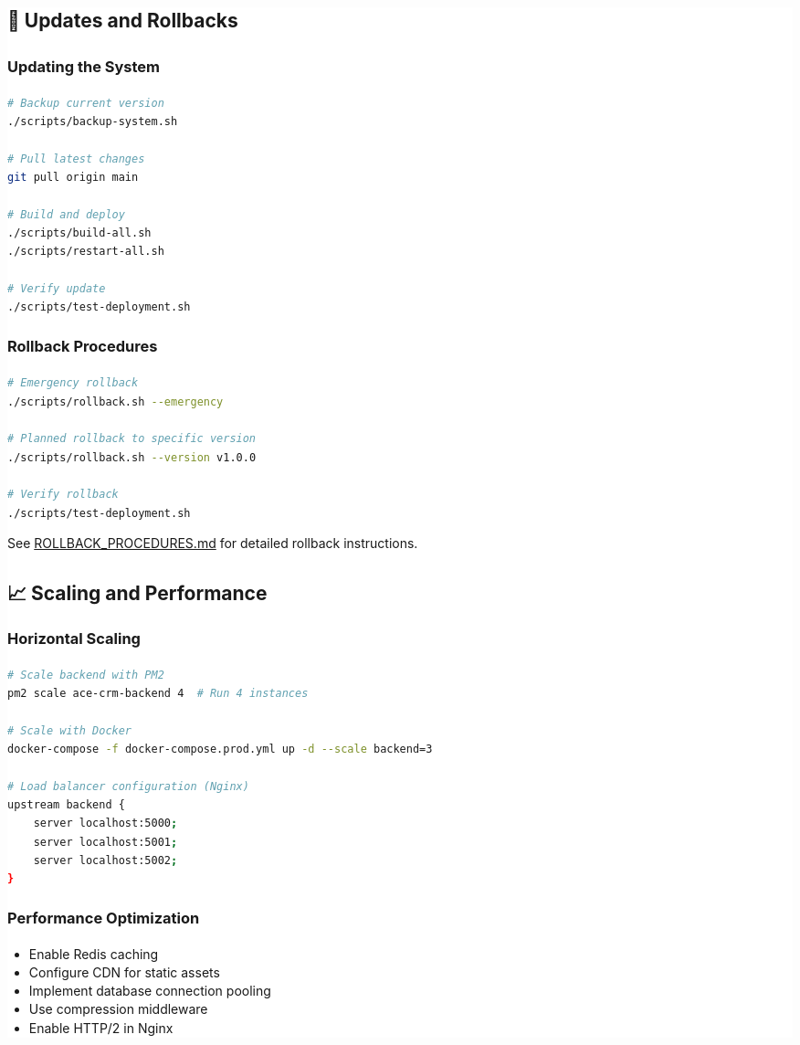 ## 🔄 Updates and Rollbacks

### Updating the System
```bash
# Backup current version
./scripts/backup-system.sh

# Pull latest changes
git pull origin main

# Build and deploy
./scripts/build-all.sh
./scripts/restart-all.sh

# Verify update
./scripts/test-deployment.sh
```

### Rollback Procedures
```bash
# Emergency rollback
./scripts/rollback.sh --emergency

# Planned rollback to specific version
./scripts/rollback.sh --version v1.0.0

# Verify rollback
./scripts/test-deployment.sh
```

See [ROLLBACK_PROCEDURES.md](ROLLBACK_PROCEDURES.md) for detailed rollback instructions.

## 📈 Scaling and Performance

### Horizontal Scaling
```bash
# Scale backend with PM2
pm2 scale ace-crm-backend 4  # Run 4 instances

# Scale with Docker
docker-compose -f docker-compose.prod.yml up -d --scale backend=3

# Load balancer configuration (Nginx)
upstream backend {
    server localhost:5000;
    server localhost:5001;
    server localhost:5002;
}
```

### Performance Optimization
- Enable Redis caching
- Configure CDN for static assets
- Implement database connection pooling
- Use compression middleware
- Enable HTTP/2 in Nginx
